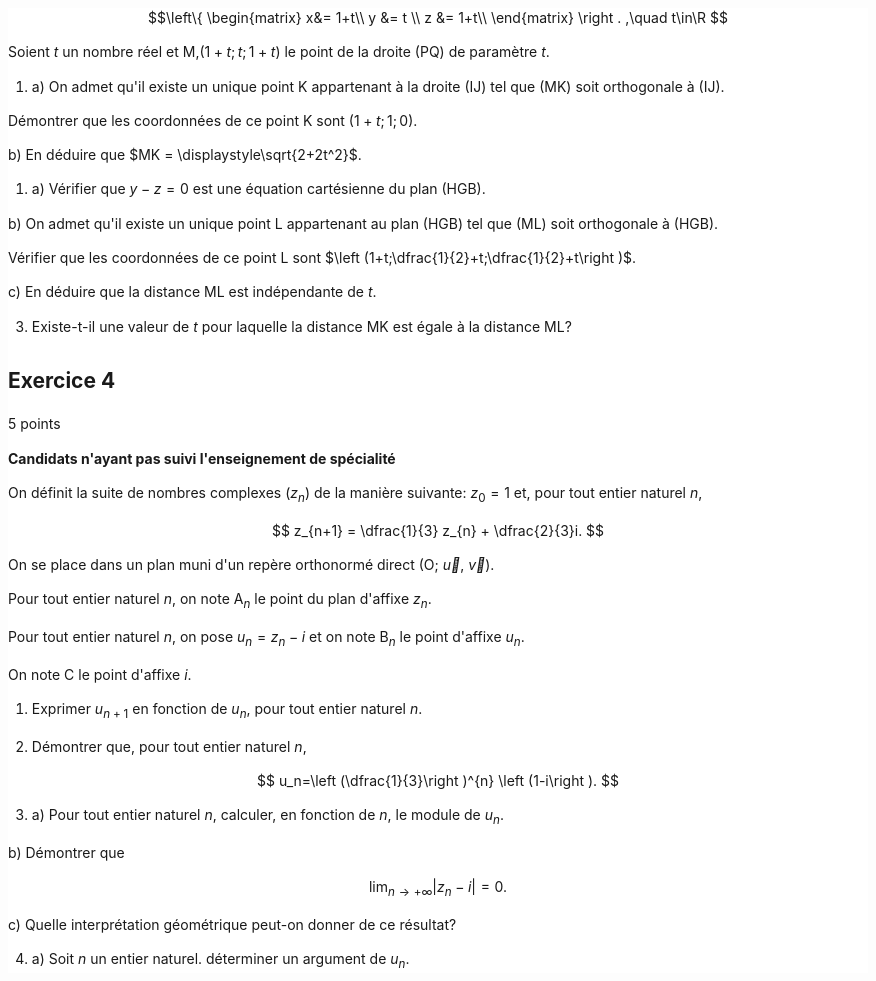 $$\left\{
\begin{matrix}
x&= 1+t\\
y &= t \\
z &= 1+t\\
\end{matrix}
\right . ,\quad t\in\R $$

Soient $t$ un nombre réel et M\,$(1+t;t;1+t)$ le point de la droite (PQ) de paramètre $t$.

1. a) On admet qu'il existe un unique point K appartenant à la droite (IJ) tel que (MK) soit orthogonale à (IJ).

Démontrer que les coordonnées de ce point K sont $(1+t;1;0)$.

b) En déduire que $MK = \displaystyle\sqrt{2+2t^2}$.

1. a) Vérifier que $y-z=0$ est une équation cartésienne du plan (HGB).

b) On admet qu'il existe un unique point L appartenant au plan (HGB) tel que (ML) soit orthogonale à (HGB).

Vérifier que les coordonnées de ce point L sont $\left (1+t;\dfrac{1}{2}+t;\dfrac{1}{2}+t\right )$.

c) En déduire que la distance ML est indépendante de $t$.

3. Existe-t-il une valeur de $t$ pour laquelle la distance MK est égale à la distance ML?

## Exercice 4

5 points

**Candidats n'ayant pas suivi l'enseignement de spécialité**

On définit la suite de nombres complexes $(z_n)$ de la manière suivante: $z_0=1$ et, pour tout entier naturel $n$,

$$ z_{n+1} = \dfrac{1}{3} z_{n} + \dfrac{2}{3}i. $$

On se place dans un plan muni d'un repère orthonormé direct (O; $\vec{u}$, $\vec{v}$).

Pour tout entier naturel $n$, on note A$_{n}$ le point du plan d'affixe $z_n$.

Pour tout entier naturel $n$, on pose $u_n=z_n-i$ et on note B$_n$ le point d'affixe $u_n$.

On note C le point d'affixe $i$.

1. Exprimer $u_{n+1}$ en fonction de $u_n$, pour tout entier naturel $n$.

2. Démontrer que, pour tout entier naturel $n$,

$$ u_n=\left (\dfrac{1}{3}\right )^{n} \left (1-i\right ). $$

3. a) Pour tout entier naturel $n$, calculer, en fonction de $n$, le module de $u_n$.

b) Démontrer que

$$ \lim_{n\to +\infty} \left |z_n-i \right |=0. $$

c) Quelle interprétation géométrique peut-on donner de ce résultat?

4. a) Soit $n$ un entier naturel. déterminer un argument de $u_n$.
